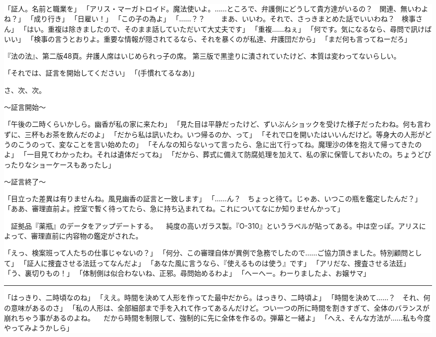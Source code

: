 
「証人。名前と職業を」
「アリス・マーガトロイド。魔法使いよ。……ところで、弁護側にどうして貴方達がいるの？　関連、無いわよね？」
「成り行き」
「日雇い！」
「この子の為よ」
「……？？　
　まあ、いいわ。それで、さっきまとめた話でいいわね？　検事さん」
「はい。重複は除きましたので、そのまま話していただいて大丈夫です」
「重複……ねぇ」
「何です。気になるなら、尋問で訊けばいい」
「検事の言うとおりよ。重要な情報が隠されてるなら、それを暴くのが私達、弁護団だから」
「まだ何も言ってねーだろ」

『法の法』、第二版48頁。弁護人席はいじめられっ子の席。
第三版で黒塗りに潰されていたけど、本質は変わってないらしい。

「それでは、証言を開始してください」
「(手慣れてるなあ)」

さ、次、次。


〜証言開始〜

「午後の二時くらいかしら。幽香が私の家に来たわ」
「見た目は平静だったけど、ずいぶんショックを受けた様子だったわね。何も言わずに、三杯もお茶を飲んだのよ」
「だから私は訊いたわ。いつ帰るのか、って」
「それで口を開いたはいいんだけど。等身大の人形がどうのこうのって、変なことを言い始めたの」
「そんなの知らないって言ったら、急に出て行ってね。魔理沙の体を抱えて帰ってきたのよ」
「一目見てわかったわ。それは遺体だってね」
「だから、葬式に備えて防腐処理を加えて、私の家に保管しておいたの。ちょうどぴったりなショーケースもあったし」

〜証言終了〜


「目立った差異は有りませんね。風見幽香の証言と一致します」
「……ん？　ちょっと待て。じゃあ、いつこの瓶を鑑定したんだ？」
「ああ、審理直前よ。控室で暫く待ってたら、急に持ち込まれてね。これについてなにか知りませんかって」


　証拠品『薬瓶』のデータをアップデートする。
　純度の高いガラス製。『O-310』というラベルが貼ってある。中は空っぽ。アリスによって、審理直前に内容物の鑑定がされた。


「えっ、検案班って人たちの仕事じゃないの？」
「何分、この審理自体が異例で急務でしたので……ご協力頂きました。特別顧問として」
「証人に捜査させる法廷ってなんだよ」
「あなた風に言うなら、『使えるものは使う』です」
「アリだな、捜査させる法廷」
「う、裏切りもの！」
「体制側は似合わないね、正邪。尋問始めるわよ」
「へーへー。わーりましたよ、お嬢サマ」

---

「はっきり、二時頃なのね」
「ええ。時間を決めて人形を作ってた最中だから。はっきり、二時頃よ」
「時間を決めて……？　それ、何の意味があるのさ」
「私の人形は、全部細部まで手を入れて作ってあるんだけど。つい一つの所に時間を割きすぎて、全体のバランスが崩れちゃう事があるのよね。
　だから時間を制限して、強制的に先に全体を作るの。弾幕と一緒よ」
「へえ、そんな方法が……私も今度やってみようかしら」
